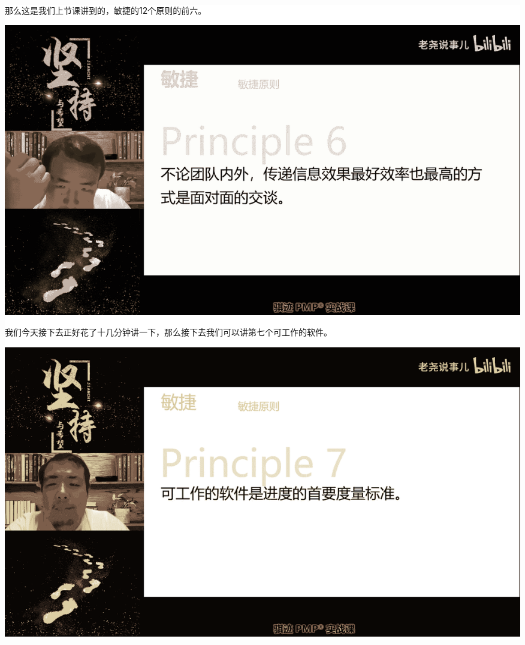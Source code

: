 那么这是我们上节课讲到的，敏捷的12个原则的前六。

![](img/2d7dd70dcc89b70aca874c2f2287f0ce_102.png)

我们今天接下去正好花了十几分钟讲一下，那么接下去我们可以讲第七个可工作的软件。

![](img/2d7dd70dcc89b70aca874c2f2287f0ce_104.png)

